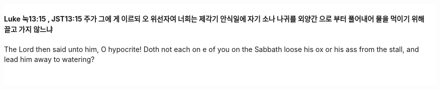 
<div class="columns">
  <div class="scriptures">
    <br>
    <div class="scripture">
      <b>Luke 눅13:15 , JST13:15 주가 그에 게 이르되 오 위선자여 너희는 제각기 안식일에 자기 소나 나귀를 외양간 으로 부터 풀어내어 물을 먹이기 위해 끌고 가지 않느냐 
      </b>
    </div>
    <br>
    <div class="scripture">The Lord then said unto him, O hypocrite! Doth not each on e of you on the Sabbath loose his ox or his ass from the stall, and lead him away to watering? 
    </div>
    <br>
    <div class="scripture">
      <b>
      </b>
    </div>
    <br>
    <div class="scripture">
    </div>         
  </div>
  <div class="image-container">